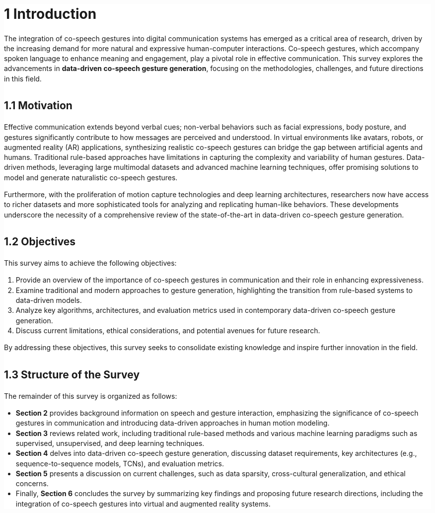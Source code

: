 # 1 Introduction

The integration of co-speech gestures into digital communication systems has emerged as a critical area of research, driven by the increasing demand for more natural and expressive human-computer interactions. Co-speech gestures, which accompany spoken language to enhance meaning and engagement, play a pivotal role in effective communication. This survey explores the advancements in **data-driven co-speech gesture generation**, focusing on the methodologies, challenges, and future directions in this field.

## 1.1 Motivation

Effective communication extends beyond verbal cues; non-verbal behaviors such as facial expressions, body posture, and gestures significantly contribute to how messages are perceived and understood. In virtual environments like avatars, robots, or augmented reality (AR) applications, synthesizing realistic co-speech gestures can bridge the gap between artificial agents and humans. Traditional rule-based approaches have limitations in capturing the complexity and variability of human gestures. Data-driven methods, leveraging large multimodal datasets and advanced machine learning techniques, offer promising solutions to model and generate naturalistic co-speech gestures.

Furthermore, with the proliferation of motion capture technologies and deep learning architectures, researchers now have access to richer datasets and more sophisticated tools for analyzing and replicating human-like behaviors. These developments underscore the necessity of a comprehensive review of the state-of-the-art in data-driven co-speech gesture generation.

## 1.2 Objectives

This survey aims to achieve the following objectives:

1. Provide an overview of the importance of co-speech gestures in communication and their role in enhancing expressiveness.
2. Examine traditional and modern approaches to gesture generation, highlighting the transition from rule-based systems to data-driven models.
3. Analyze key algorithms, architectures, and evaluation metrics used in contemporary data-driven co-speech gesture generation.
4. Discuss current limitations, ethical considerations, and potential avenues for future research.

By addressing these objectives, this survey seeks to consolidate existing knowledge and inspire further innovation in the field.

## 1.3 Structure of the Survey

The remainder of this survey is organized as follows: 

- **Section 2** provides background information on speech and gesture interaction, emphasizing the significance of co-speech gestures in communication and introducing data-driven approaches in human motion modeling.
- **Section 3** reviews related work, including traditional rule-based methods and various machine learning paradigms such as supervised, unsupervised, and deep learning techniques.
- **Section 4** delves into data-driven co-speech gesture generation, discussing dataset requirements, key architectures (e.g., sequence-to-sequence models, TCNs), and evaluation metrics.
- **Section 5** presents a discussion on current challenges, such as data sparsity, cross-cultural generalization, and ethical concerns.
- Finally, **Section 6** concludes the survey by summarizing key findings and proposing future research directions, including the integration of co-speech gestures into virtual and augmented reality systems.
